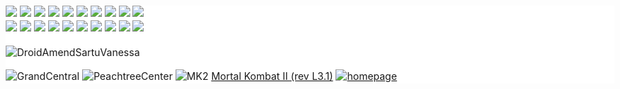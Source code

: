 
<div class="featured-pinupImage expandingGallery">
<img src="https://pbs.twimg.com/media/F7ZU0YKbkAAWcH7?format=png&name=medium" />
<img src="https://pbs.twimg.com/media/F5iifb5bMAA8lzJ?format=jpg&name=medium" />
<img src="https://pbs.twimg.com/media/GAUhpiEbMAAdmdV?format=png&name=medium" />
<img src="https://pbs.twimg.com/media/GAUhpsDbYAAV4oY?format=png&name=medium" />
<img src="https://pbs.twimg.com/media/GBrgSgTbsAAlehp?format=jpg&name=large" />
<img src=" https://pbs.twimg.com/media/GCNRhhYbMAAnDbq?format=jpg&name=large" >
<img src=" https://pbs.twimg.com/media/GBt_DwXbUAA9IWI?format=jpg&name=large" >
<img src="https://pbs.twimg.com/media/GBaBiMrbMAA2qOV?format=jpg&name=large" />
<img src=" https://pbs.twimg.com/media/F8xAfwxbwAAhxs3?format=jpg&name=medium" >
<img src=" https://pbs.twimg.com/media/F3xyxPeaIAASPP4?format=jpg&name=medium" >
</div>

<div class="featured-pinupImage expandingGallery">
<img src="https://pbs.twimg.com/media/F-Th0xObEAAkKql?format=jpg&name=medium" />
<img src="https://pbs.twimg.com/media/GBm27WPaIAArwJL?format=png&name=large" />
<img src="https://pbs.twimg.com/media/GEU5hUSaAAAFthd?format=jpg&name=large" />
<img src="https://pbs.twimg.com/media/F15blhLXsAEGf97?format=jpg&name=medium" />
<img src="https://pbs.twimg.com/media/GBaBiezbwAANHWL?format=jpg&name=large" />
<img src="https://pbs.twimg.com/media/F8xAgGQbgAAg_4M?format=png&name=medium" />
<img src="https://pbs.twimg.com/media/F8LGgJMbUAE_juR?format=jpg&name=medium" />
<img src="https://pbs.twimg.com/media/F3xyxXdbEAA2Lce?format=jpg&name=medium" />
<img src=" https://pbs.twimg.com/media/GBaBh5aaEAAZjGn?format=png&name=large" >
<img src="https://pbs.twimg.com/media/GAn5U1casAAwbNU?format=jpg&name=medium" />
</div>


![DroidAmendSartuVanessa](https://gifdb.com/images/high/android-robot-update-maintenance-46bdzwbktck5vp31.gif)



![GrandCentral](https://pbs.twimg.com/media/GIL5cEibgAACUDh?format=jpg&name=900x900)
![PeachtreeCenter](https://pbs.twimg.com/media/GIL9zgQbUAAt9xN?format=jpg&name=medium)
![MK2](https://pbs.twimg.com/media/GEkvBhjacAAvWKR?format=jpg&name=large)
[Mortal Kombat II (rev L3.1)](https://www.retrogames.cc/arcade-games/mortal-kombat-ii-rev-l3-1.html)
[![homepage](https://pbs.twimg.com/media/GK6lMrFbMAAm3m_?format=jpg&name=large)](https://pbs.twimg.com/media/GK6lMrFbMAAm3m_?format=jpg&name=large "Redirect to homepage")
